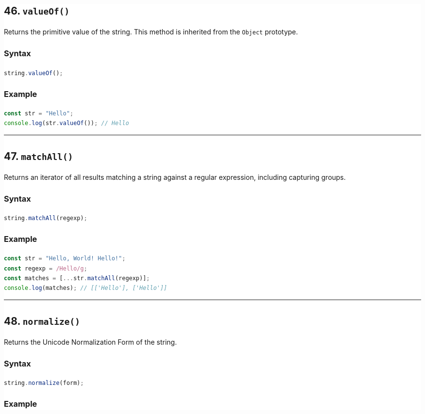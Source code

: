 
## **46. `valueOf()`**

Returns the primitive value of the string. This method is inherited from the `Object` prototype.

### **Syntax**

```javascript
string.valueOf();
```

### **Example**

```javascript
const str = "Hello";
console.log(str.valueOf()); // Hello
```

---

## **47. `matchAll()`**

Returns an iterator of all results matching a string against a regular expression, including capturing groups.

### **Syntax**

```javascript
string.matchAll(regexp);
```

### **Example**

```javascript
const str = "Hello, World! Hello!";
const regexp = /Hello/g;
const matches = [...str.matchAll(regexp)];
console.log(matches); // [['Hello'], ['Hello']]
```

---

## **48. `normalize()`**

Returns the Unicode Normalization Form of the string.

### **Syntax**

```javascript
string.normalize(form);
```

### **Example**
